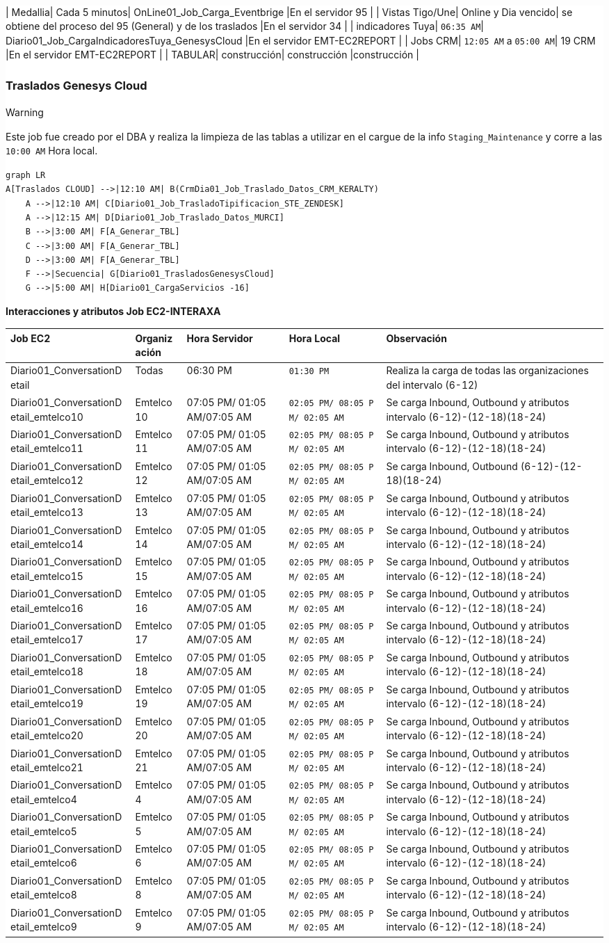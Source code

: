| Medallia| Cada 5 minutos| OnLine01_Job_Carga_Eventbrige  |En el servidor 95 |
| Vistas Tigo/Une| Online y Dia vencido| se obtiene del proceso del 95 (General) y de los traslados |En el servidor 34 |
| indicadores Tuya| `06:35 AM`| Diario01_Job_CargaIndicadoresTuya_GenesysCloud |En el servidor EMT-EC2REPORT |
| Jobs CRM| `12:05 AM` a `05:00 AM`| 19 CRM  |En el servidor EMT-EC2REPORT |
| TABULAR| construcción| construcción  |construcción |


### Traslados Genesys Cloud


> [!WARNING]
> Este job fue creado por el DBA y realiza la limpieza de las tablas a utilizar en el cargue de la info `Staging_Maintenance` y corre a las `10:00 AM` Hora local.



```mermaid
graph LR
A[Traslados CLOUD] -->|12:10 AM| B(CrmDia01_Job_Traslado_Datos_CRM_KERALTY)
    A -->|12:10 AM| C[Diario01_Job_TrasladoTipificacion_STE_ZENDESK]
    A -->|12:15 AM| D[Diario01_Job_Traslado_Datos_MURCI]
    B -->|3:00 AM| F[A_Generar_TBL]
    C -->|3:00 AM| F[A_Generar_TBL]
    D -->|3:00 AM| F[A_Generar_TBL]
    F -->|Secuencia| G[Diario01_TrasladosGenesysCloud]
    G -->|5:00 AM| H[Diario01_CargaServicios -16]
```


**Interacciones y atributos Job EC2-INTERAXA**

| Job EC2                               | Organización | Hora Servidor               | Hora Local                    | Observación |
| :----                                 |  :----       |  :----                      |  :----                        |  :----      |
| Diario01_ConversationDetail           | Todas        | 06:30 PM                    |`01:30 PM`                     |Realiza la carga de todas las organizaciones del intervalo (6-12) |
| Diario01_ConversationDetail_emtelco10 | Emtelco10    | 07:05 PM/ 01:05 AM/07:05 AM |`02:05 PM/ 08:05 PM/ 02:05 AM` |Se carga Inbound, Outbound y atributos intervalo (6-12)-(12-18)(18-24)|
| Diario01_ConversationDetail_emtelco11 | Emtelco11    | 07:05 PM/ 01:05 AM/07:05 AM |`02:05 PM/ 08:05 PM/ 02:05 AM` |Se carga Inbound, Outbound y atributos intervalo (6-12)-(12-18)(18-24)|
| Diario01_ConversationDetail_emtelco12 | Emtelco12    | 07:05 PM/ 01:05 AM/07:05 AM |`02:05 PM/ 08:05 PM/ 02:05 AM` |Se carga Inbound, Outbound  (6-12)-(12-18)(18-24)|
| Diario01_ConversationDetail_emtelco13 | Emtelco13    | 07:05 PM/ 01:05 AM/07:05 AM |`02:05 PM/ 08:05 PM/ 02:05 AM` |Se carga Inbound, Outbound y atributos intervalo (6-12)-(12-18)(18-24)|
| Diario01_ConversationDetail_emtelco14 | Emtelco14    | 07:05 PM/ 01:05 AM/07:05 AM |`02:05 PM/ 08:05 PM/ 02:05 AM` |Se carga Inbound, Outbound y atributos intervalo (6-12)-(12-18)(18-24)|
| Diario01_ConversationDetail_emtelco15 | Emtelco15    | 07:05 PM/ 01:05 AM/07:05 AM |`02:05 PM/ 08:05 PM/ 02:05 AM` |Se carga Inbound, Outbound y atributos intervalo (6-12)-(12-18)(18-24)|
| Diario01_ConversationDetail_emtelco16 | Emtelco16    | 07:05 PM/ 01:05 AM/07:05 AM |`02:05 PM/ 08:05 PM/ 02:05 AM` |Se carga Inbound, Outbound y atributos intervalo (6-12)-(12-18)(18-24)|
| Diario01_ConversationDetail_emtelco17 | Emtelco17    | 07:05 PM/ 01:05 AM/07:05 AM |`02:05 PM/ 08:05 PM/ 02:05 AM` |Se carga Inbound, Outbound y atributos intervalo (6-12)-(12-18)(18-24)|
| Diario01_ConversationDetail_emtelco18 | Emtelco18    | 07:05 PM/ 01:05 AM/07:05 AM |`02:05 PM/ 08:05 PM/ 02:05 AM` |Se carga Inbound, Outbound y atributos intervalo (6-12)-(12-18)(18-24)|
| Diario01_ConversationDetail_emtelco19 | Emtelco19    | 07:05 PM/ 01:05 AM/07:05 AM |`02:05 PM/ 08:05 PM/ 02:05 AM` |Se carga Inbound, Outbound y atributos intervalo (6-12)-(12-18)(18-24)|
| Diario01_ConversationDetail_emtelco20 | Emtelco20    | 07:05 PM/ 01:05 AM/07:05 AM |`02:05 PM/ 08:05 PM/ 02:05 AM` |Se carga Inbound, Outbound y atributos intervalo (6-12)-(12-18)(18-24)|
| Diario01_ConversationDetail_emtelco21 | Emtelco21    | 07:05 PM/ 01:05 AM/07:05 AM |`02:05 PM/ 08:05 PM/ 02:05 AM` |Se carga Inbound, Outbound y atributos intervalo (6-12)-(12-18)(18-24)|
| Diario01_ConversationDetail_emtelco4  | Emtelco4     | 07:05 PM/ 01:05 AM/07:05 AM |`02:05 PM/ 08:05 PM/ 02:05 AM` |Se carga Inbound, Outbound y atributos intervalo (6-12)-(12-18)(18-24)|
| Diario01_ConversationDetail_emtelco5  | Emtelco5     | 07:05 PM/ 01:05 AM/07:05 AM |`02:05 PM/ 08:05 PM/ 02:05 AM` |Se carga Inbound, Outbound y atributos intervalo (6-12)-(12-18)(18-24)|
| Diario01_ConversationDetail_emtelco6  | Emtelco6     | 07:05 PM/ 01:05 AM/07:05 AM |`02:05 PM/ 08:05 PM/ 02:05 AM` |Se carga Inbound, Outbound y atributos intervalo (6-12)-(12-18)(18-24)|
| Diario01_ConversationDetail_emtelco8  | Emtelco8     | 07:05 PM/ 01:05 AM/07:05 AM |`02:05 PM/ 08:05 PM/ 02:05 AM` |Se carga Inbound, Outbound y atributos intervalo (6-12)-(12-18)(18-24)|
| Diario01_ConversationDetail_emtelco9  | Emtelco9     | 07:05 PM/ 01:05 AM/07:05 AM |`02:05 PM/ 08:05 PM/ 02:05 AM` |Se carga Inbound, Outbound y atributos intervalo (6-12)-(12-18)(18-24)|